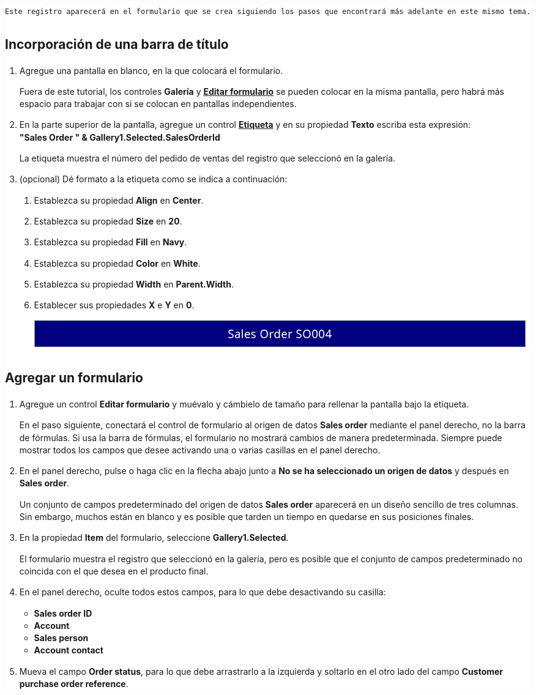     Este registro aparecerá en el formulario que se crea siguiendo los pasos que encontrará más adelante en este mismo tema.

## <a name="add-a-title-bar"></a>Incorporación de una barra de título
1. Agregue una pantalla en blanco, en la que colocará el formulario.
   
    Fuera de este tutorial, los controles **Galería** y **[Editar formulario](controls/control-form-detail.md)** se pueden colocar en la misma pantalla, pero habrá más espacio para trabajar con si se colocan en pantallas independientes.
2. En la parte superior de la pantalla, agregue un control **[Etiqueta](controls/control-text-box.md)** y en su propiedad **Texto** escriba esta expresión:
   <br>**"Sales Order " & Gallery1.Selected.SalesOrderId**
   
    La etiqueta muestra el número del pedido de ventas del registro que seleccionó en la galería.
3. (opcional) Dé formato a la etiqueta como se indica a continuación:
   
   1. Establezca su propiedad **Align** en **Center**.
   
   2. Establezca su propiedad **Size** en **20**.
   
   3. Establezca su propiedad **Fill** en **Navy**.
   
   4. Establezca su propiedad **Color** en **White**.
   
   5. Establezca su propiedad **Width** en **Parent.Width**.
   
   6. Establecer sus propiedades **X** e **Y** en **0**.
      
      ![Barra de título](./media/working-with-form-layout/title-bar.png)

## <a name="add-a-form"></a>Agregar un formulario
1. Agregue un control **Editar formulario** y muévalo y cámbielo de tamaño para rellenar la pantalla bajo la etiqueta.
   
    En el paso siguiente, conectará el control de formulario al origen de datos **Sales order** mediante el panel derecho, no la barra de fórmulas. Si usa la barra de fórmulas, el formulario no mostrará cambios de manera predeterminada. Siempre puede mostrar todos los campos que desee activando una o varias casillas en el panel derecho.
2. En el panel derecho, pulse o haga clic en la flecha abajo junto a **No se ha seleccionado un origen de datos** y después en **Sales order**.
   
    Un conjunto de campos predeterminado del origen de datos **Sales order** aparecerá en un diseño sencillo de tres columnas. Sin embargo, muchos están en blanco y es posible que tarden un tiempo en quedarse en sus posiciones finales.  
3. En la propiedad **Item** del formulario, seleccione **Gallery1.Selected**.
   
    El formulario muestra el registro que seleccionó en la galería, pero es posible que el conjunto de campos predeterminado no coincida con el que desea en el producto final.
4. En el panel derecho, oculte todos estos campos, para lo que debe desactivando su casilla:
   
   * **Sales order ID**
   * **Account**
   * **Sales person**
   * **Account contact**
5. Mueva el campo **Order status**, para lo que debe arrastrarlo a la izquierda y soltarlo en el otro lado del campo **Customer purchase order reference**.
   